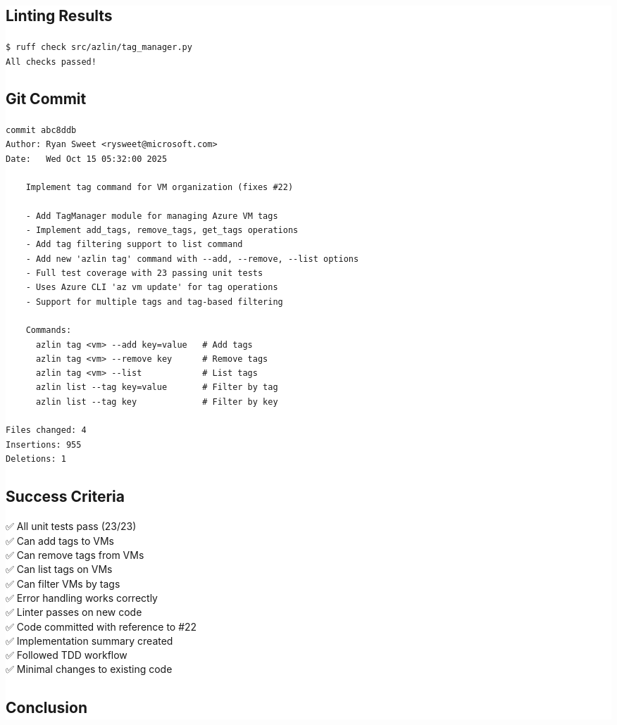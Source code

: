 ## Linting Results

```bash
$ ruff check src/azlin/tag_manager.py
All checks passed!
```

## Git Commit

```
commit abc8ddb
Author: Ryan Sweet <rysweet@microsoft.com>
Date:   Wed Oct 15 05:32:00 2025

    Implement tag command for VM organization (fixes #22)
    
    - Add TagManager module for managing Azure VM tags
    - Implement add_tags, remove_tags, get_tags operations
    - Add tag filtering support to list command
    - Add new 'azlin tag' command with --add, --remove, --list options
    - Full test coverage with 23 passing unit tests
    - Uses Azure CLI 'az vm update' for tag operations
    - Support for multiple tags and tag-based filtering
    
    Commands:
      azlin tag <vm> --add key=value   # Add tags
      azlin tag <vm> --remove key      # Remove tags
      azlin tag <vm> --list            # List tags
      azlin list --tag key=value       # Filter by tag
      azlin list --tag key             # Filter by key

Files changed: 4
Insertions: 955
Deletions: 1
```

## Success Criteria

✅ All unit tests pass (23/23)  
✅ Can add tags to VMs  
✅ Can remove tags from VMs  
✅ Can list tags on VMs  
✅ Can filter VMs by tags  
✅ Error handling works correctly  
✅ Linter passes on new code  
✅ Code committed with reference to #22  
✅ Implementation summary created  
✅ Followed TDD workflow  
✅ Minimal changes to existing code  

## Conclusion
